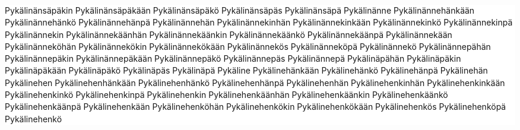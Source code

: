 Pykälinänsäpäkin
Pykälinänsäpäkään
Pykälinänsäpäkö
Pykälinänsäpäs
Pykälinänsäpä
Pykälinänne
Pykälinännehänkään
Pykälinännehänkö
Pykälinännehänpä
Pykälinännehän
Pykälinännekinhän
Pykälinännekinkään
Pykälinännekinkö
Pykälinännekinpä
Pykälinännekin
Pykälinännekäänhän
Pykälinännekäänkin
Pykälinännekäänkö
Pykälinännekäänpä
Pykälinännekään
Pykälinänneköhän
Pykälinännekökin
Pykälinännekökään
Pykälinännekös
Pykälinänneköpä
Pykälinännekö
Pykälinännepähän
Pykälinännepäkin
Pykälinännepäkään
Pykälinännepäkö
Pykälinännepäs
Pykälinännepä
Pykälinäpähän
Pykälinäpäkin
Pykälinäpäkään
Pykälinäpäkö
Pykälinäpäs
Pykälinäpä
Pykäline
Pykälinehänkään
Pykälinehänkö
Pykälinehänpä
Pykälinehän
Pykälinehen
Pykälinehenhänkään
Pykälinehenhänkö
Pykälinehenhänpä
Pykälinehenhän
Pykälinehenkinhän
Pykälinehenkinkään
Pykälinehenkinkö
Pykälinehenkinpä
Pykälinehenkin
Pykälinehenkäänhän
Pykälinehenkäänkin
Pykälinehenkäänkö
Pykälinehenkäänpä
Pykälinehenkään
Pykälinehenköhän
Pykälinehenkökin
Pykälinehenkökään
Pykälinehenkös
Pykälinehenköpä
Pykälinehenkö